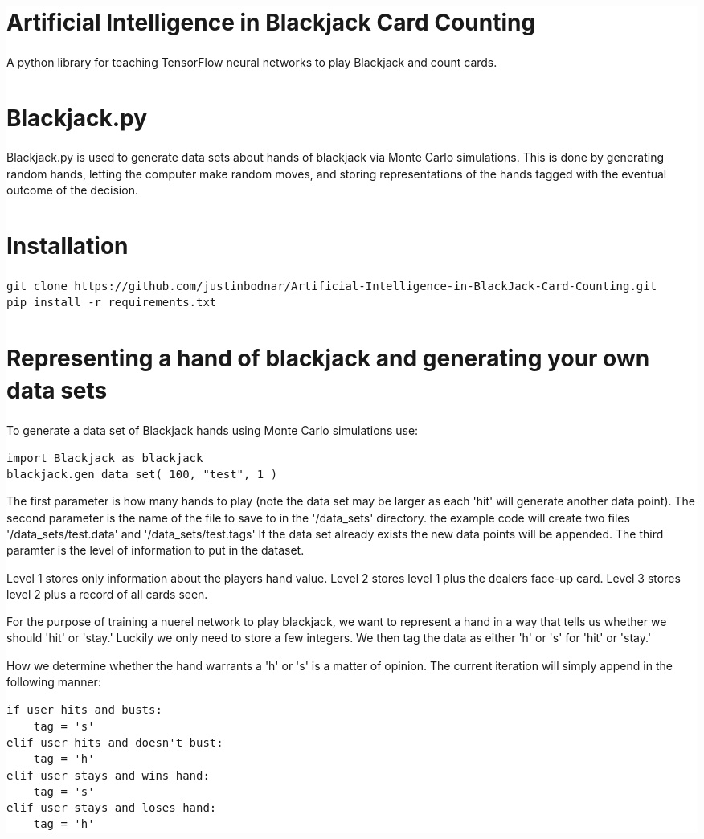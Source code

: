 # Artificial Intelligence in Blackjack Card Counting
A python library for teaching TensorFlow neural networks to play Blackjack and count cards.

# Blackjack.py
Blackjack.py is used to generate data sets about hands of blackjack via Monte Carlo simulations. This is done by generating random hands, letting the computer make random moves, and storing representations of the hands tagged with the eventual outcome of the decision.

# Installation

<pre>
git clone https://github.com/justinbodnar/Artificial-Intelligence-in-BlackJack-Card-Counting.git
pip install -r requirements.txt
</pre>

# Representing a hand of blackjack and generating your own data sets

To generate a data set of Blackjack hands using Monte Carlo simulations use:

<pre>
import Blackjack as blackjack
blackjack.gen_data_set( 100, "test", 1 )
</pre>

The first parameter is how many hands to play (note the data set may be larger as each 'hit' will generate another data point).
The second parameter is the name of the file to save to in the '/data_sets' directory. the example code will create two files '/data_sets/test.data' and '/data_sets/test.tags' If the data set already exists the new data points will be appended.
The third paramter is the level of information to put in the dataset.

Level 1 stores only information about the players hand value.
Level 2 stores level 1 plus the dealers face-up card.
Level 3 stores level 2 plus a record of all cards seen.

For the purpose of training a nuerel network to play blackjack, we want to represent a hand in a way that tells us whether we should 'hit' or 'stay.' Luckily we only need to store a few integers. We then tag the data as either 'h' or 's' for 'hit' or 'stay.'

How we determine whether the hand warrants a 'h' or 's' is a matter of opinion. The current iteration will simply append in the following manner:

<pre>
if user hits and busts:
	tag = 's'
elif user hits and doesn't bust:
	tag = 'h'
elif user stays and wins hand:
	tag = 's'
elif user stays and loses hand:
	tag = 'h'
</pre>
